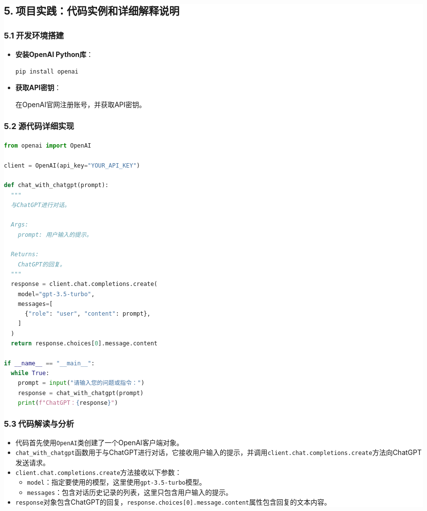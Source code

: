 ## 5. 项目实践：代码实例和详细解释说明

### 5.1  开发环境搭建

* **安装OpenAI Python库**：
  ```bash
  pip install openai
  ```

* **获取API密钥**：

  在OpenAI官网注册账号，并获取API密钥。

### 5.2  源代码详细实现

```python
from openai import OpenAI

client = OpenAI(api_key="YOUR_API_KEY")

def chat_with_chatgpt(prompt):
  """
  与ChatGPT进行对话。

  Args:
    prompt: 用户输入的提示。

  Returns:
    ChatGPT的回复。
  """
  response = client.chat.completions.create(
    model="gpt-3.5-turbo",
    messages=[
      {"role": "user", "content": prompt},
    ]
  )
  return response.choices[0].message.content

if __name__ == "__main__":
  while True:
    prompt = input("请输入您的问题或指令：")
    response = chat_with_chatgpt(prompt)
    print(f"ChatGPT：{response}")
```

### 5.3  代码解读与分析

* 代码首先使用`OpenAI`类创建了一个OpenAI客户端对象。
* `chat_with_chatgpt`函数用于与ChatGPT进行对话，它接收用户输入的提示，并调用`client.chat.completions.create`方法向ChatGPT发送请求。
* `client.chat.completions.create`方法接收以下参数：
  * `model`：指定要使用的模型，这里使用`gpt-3.5-turbo`模型。
  * `messages`：包含对话历史记录的列表，这里只包含用户输入的提示。
* `response`对象包含ChatGPT的回复，`response.choices[0].message.content`属性包含回复的文本内容。
